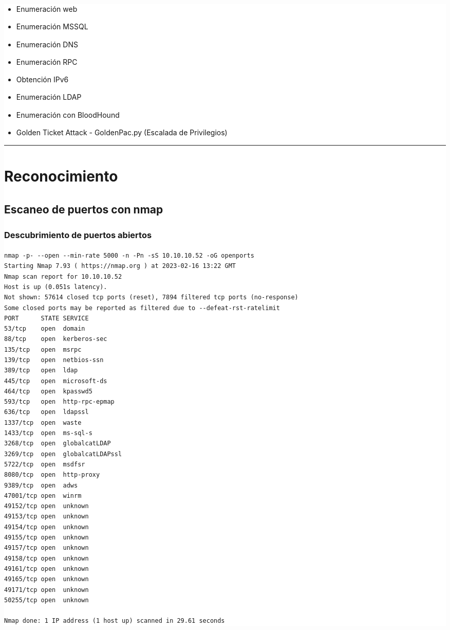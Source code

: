 * Enumeración web

* Enumeración MSSQL

* Enumeración DNS

* Enumeración RPC

* Obtención IPv6

* Enumeración LDAP

* Enumeración con BloodHound

* Golden Ticket Attack - GoldenPac.py (Escalada de Privilegios)

***

# Reconocimiento

## Escaneo de puertos con nmap

### Descubrimiento de puertos abiertos

```null
nmap -p- --open --min-rate 5000 -n -Pn -sS 10.10.10.52 -oG openports
Starting Nmap 7.93 ( https://nmap.org ) at 2023-02-16 13:22 GMT
Nmap scan report for 10.10.10.52
Host is up (0.051s latency).
Not shown: 57614 closed tcp ports (reset), 7894 filtered tcp ports (no-response)
Some closed ports may be reported as filtered due to --defeat-rst-ratelimit
PORT      STATE SERVICE
53/tcp    open  domain
88/tcp    open  kerberos-sec
135/tcp   open  msrpc
139/tcp   open  netbios-ssn
389/tcp   open  ldap
445/tcp   open  microsoft-ds
464/tcp   open  kpasswd5
593/tcp   open  http-rpc-epmap
636/tcp   open  ldapssl
1337/tcp  open  waste
1433/tcp  open  ms-sql-s
3268/tcp  open  globalcatLDAP
3269/tcp  open  globalcatLDAPssl
5722/tcp  open  msdfsr
8080/tcp  open  http-proxy
9389/tcp  open  adws
47001/tcp open  winrm
49152/tcp open  unknown
49153/tcp open  unknown
49154/tcp open  unknown
49155/tcp open  unknown
49157/tcp open  unknown
49158/tcp open  unknown
49161/tcp open  unknown
49165/tcp open  unknown
49171/tcp open  unknown
50255/tcp open  unknown

Nmap done: 1 IP address (1 host up) scanned in 29.61 seconds
```
